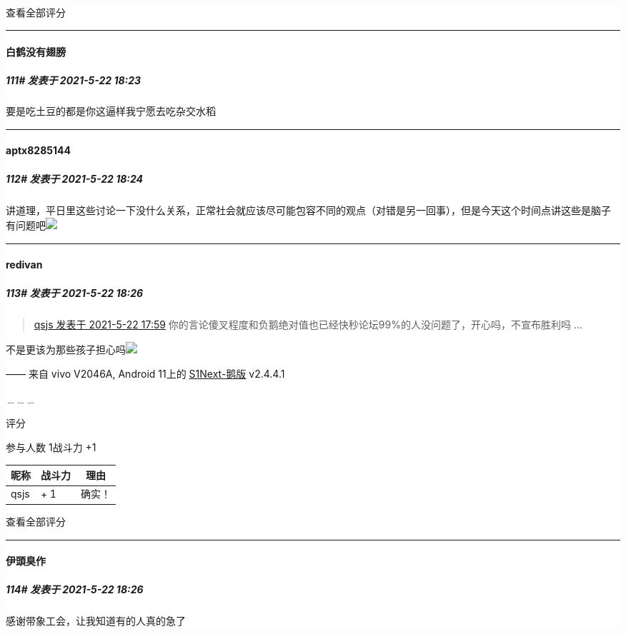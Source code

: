 
查看全部评分


*****

####  白鹤没有翅膀  
##### 111#       发表于 2021-5-22 18:23


要是吃土豆的都是你这逼样我宁愿去吃杂交水稻


*****

####  aptx8285144  
##### 112#       发表于 2021-5-22 18:24


讲道理，平日里这些讨论一下没什么关系，正常社会就应该尽可能包容不同的观点（对错是另一回事），但是今天这个时间点讲这些是脑子有问题吧<img src="https://static.saraba1st.com/image/smiley/face2017/065.png" referrerpolicy="no-referrer">


*****

####  redivan  
##### 113#       发表于 2021-5-22 18:26


<blockquote><a href="httphttps://bbs.saraba1st.com/2b/forum.php?mod=redirect&amp;goto=findpost&amp;pid=51335790&amp;ptid=2005463" target="_blank">qsjs 发表于 2021-5-22 17:59</a>
你的言论傻叉程度和负鹅绝对值也已经快秒论坛99%的人没问题了，开心吗，不宣布胜利吗 ...</blockquote>
不是更该为那些孩子担心吗<img src="https://static.saraba1st.com/image/smiley/face2017/068.png" referrerpolicy="no-referrer">

—— 来自 vivo V2046A, Android 11上的 [S1Next-鹅版](https://github.com/ykrank/S1-Next/releases) v2.4.4.1


﹍﹍﹍

评分


 参与人数 1战斗力 +1

|昵称|战斗力|理由|
|----|---|---|
| qsjs| + 1|确实！|


查看全部评分


*****

####  伊頭臭作  
##### 114#       发表于 2021-5-22 18:26


感谢带象工会，让我知道有的人真的急了


